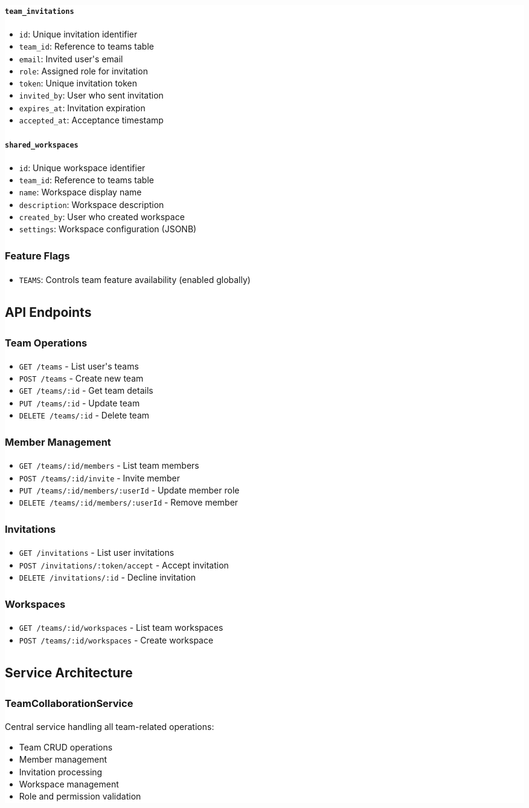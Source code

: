 #### `team_invitations`
- `id`: Unique invitation identifier
- `team_id`: Reference to teams table
- `email`: Invited user's email
- `role`: Assigned role for invitation
- `token`: Unique invitation token
- `invited_by`: User who sent invitation
- `expires_at`: Invitation expiration
- `accepted_at`: Acceptance timestamp

#### `shared_workspaces`
- `id`: Unique workspace identifier
- `team_id`: Reference to teams table
- `name`: Workspace display name
- `description`: Workspace description
- `created_by`: User who created workspace
- `settings`: Workspace configuration (JSONB)

### Feature Flags
- `TEAMS`: Controls team feature availability (enabled globally)

## API Endpoints

### Team Operations
- `GET /teams` - List user's teams
- `POST /teams` - Create new team
- `GET /teams/:id` - Get team details
- `PUT /teams/:id` - Update team
- `DELETE /teams/:id` - Delete team

### Member Management
- `GET /teams/:id/members` - List team members
- `POST /teams/:id/invite` - Invite member
- `PUT /teams/:id/members/:userId` - Update member role
- `DELETE /teams/:id/members/:userId` - Remove member

### Invitations
- `GET /invitations` - List user invitations
- `POST /invitations/:token/accept` - Accept invitation
- `DELETE /invitations/:id` - Decline invitation

### Workspaces
- `GET /teams/:id/workspaces` - List team workspaces
- `POST /teams/:id/workspaces` - Create workspace

## Service Architecture

### TeamCollaborationService
Central service handling all team-related operations:
- Team CRUD operations
- Member management
- Invitation processing
- Workspace management
- Role and permission validation
